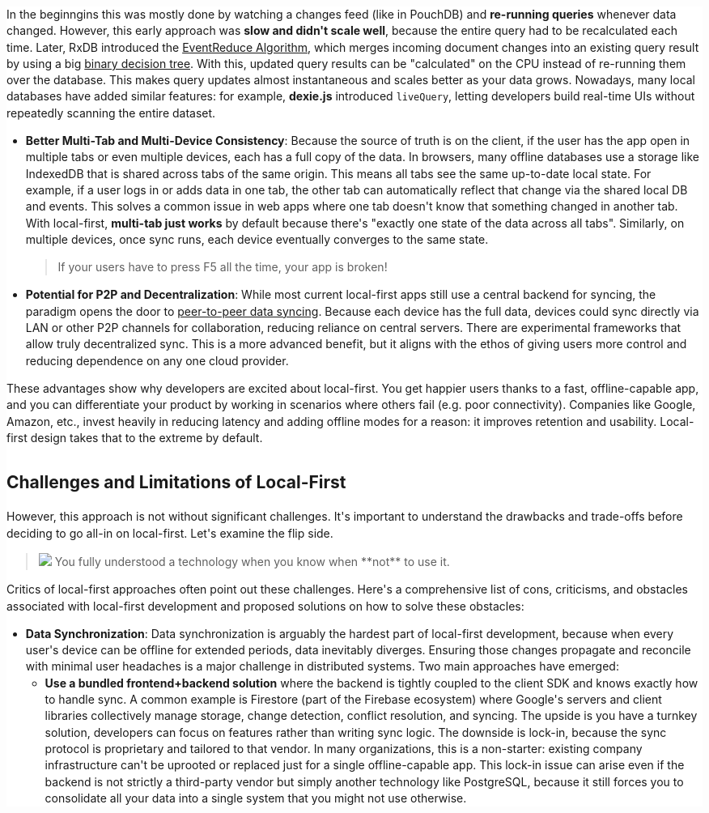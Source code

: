   In the beginngins this was mostly done by watching a changes feed (like in PouchDB) and **re-running queries** whenever data changed. However, this early approach was **slow and didn't scale well**, because the entire query had to be recalculated each time. Later, RxDB introduced the [EventReduce Algorithm](https://github.com/pubkey/event-reduce), which merges incoming document changes into an existing query result by using a big [binary decision tree](https://github.com/pubkey/binary-decision-diagram). With this, updated query results can be "calculated" on the CPU instead of re-running them over the database. This makes query updates almost instantaneous and scales better as your data grows. Nowadays, many local databases have added similar features: for example, **dexie.js** introduced `liveQuery`, letting developers build real-time UIs without repeatedly scanning the entire dataset.


- **Better Multi-Tab and Multi-Device Consistency**: Because the source of truth is on the client, if the user has the app open in multiple tabs or even multiple devices, each has a full copy of the data. In browsers, many offline databases use a storage like IndexedDB that is shared across tabs of the same origin. This means all tabs see the same up-to-date local state. For example, if a user logs in or adds data in one tab, the other tab can automatically reflect that change via the shared local DB and events​. This solves a common issue in web apps where one tab doesn't know that something changed in another tab. With local-first, **multi-tab just works** by default because there's "exactly one state of the data across all tabs". Similarly, on multiple devices, once sync runs, each device eventually converges to the same state.

  > If your users have to press F5 all the time, your app is broken!

- **Potential for P2P and Decentralization**: While most current local-first apps still use a central backend for syncing, the paradigm opens the door to [peer-to-peer data syncing](../replication-webrtc.md). Because each device has the full data, devices could sync directly via LAN or other P2P channels for collaboration, reducing reliance on central servers. There are experimental frameworks that allow truly decentralized sync. This is a more advanced benefit, but it aligns with the ethos of giving users more control and reducing dependence on any one cloud provider.


These advantages show why developers are excited about local-first. You get happier users thanks to a fast, offline-capable app, and you can differentiate your product by working in scenarios where others fail (e.g. poor connectivity). Companies like Google, Amazon, etc., invest heavily in reducing latency and adding offline modes for a reason: it improves retention and usability. Local-first design takes that to the extreme by default.

## Challenges and Limitations of Local-First

However, this approach is not without significant challenges. It's important to understand the drawbacks and trade-offs before deciding to go all-in on local-first. Let's examine the flip side.

> <img src="/img/quote.svg" width="20" />
> You fully understood a technology when you know when **not** to use it.

Critics of local-first approaches often point out these challenges. Here's a comprehensive list of cons, criticisms, and obstacles associated with local-first development and proposed solutions on how to solve these obstacles:

- **Data Synchronization**: Data synchronization is arguably the hardest part of local-first development, because when every user's device can be offline for extended periods, data inevitably diverges. Ensuring those changes propagate and reconcile with minimal user headaches is a major challenge in distributed systems. Two main approaches have emerged:
  - **Use a bundled frontend+backend solution** where the backend is tightly coupled to the client SDK and knows exactly how to handle sync. A common example is Firestore (part of the Firebase ecosystem) where Google's servers and client libraries collectively manage storage, change detection, conflict resolution, and syncing. The upside is you have a turnkey solution, developers can focus on features rather than writing sync logic. The downside is lock-in, because the sync protocol is proprietary and tailored to that vendor. In many organizations, this is a non-starter: existing company infrastructure can't be uprooted or replaced just for a single offline-capable app. This lock-in issue can arise even if the backend is not strictly a third-party vendor but simply another technology like PostgreSQL, because it still forces you to consolidate all your data into a single system that you might not use otherwise.
